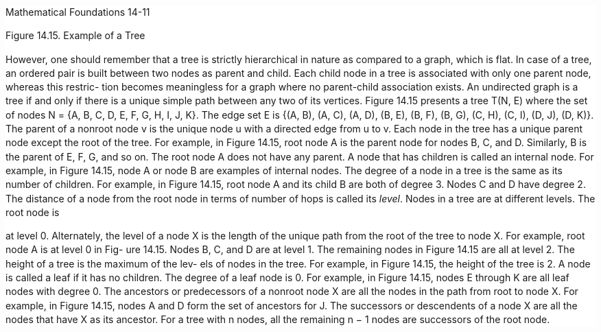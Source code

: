 

Mathematical Foundations 14-11


Figure 14.15. Example of a Tree

However, one should remember that a tree is
strictly hierarchical in nature as compared to a
graph, which is flat. In case of a tree, an ordered
pair is built between two nodes as parent and
child. Each child node in a tree is associated
with only one parent node, whereas this restric-
tion becomes meaningless for a graph where no
parent-child association exists.
An undirected graph is a tree if and only if
there is a unique simple path between any two of
its vertices.
Figure 14.15 presents a tree T(N, E) where the
set of nodes N = {A, B, C, D, E, F, G, H, I, J, K}.
The edge set E is {(A, B), (A, C), (A, D), (B, E),
(B, F), (B, G), (C, H), (C, I), (D, J), (D, K)}.
The parent of a nonroot node v is the unique
node u with a directed edge from u to v. Each
node in the tree has a unique parent node except
the root of the tree.
For example, in Figure 14.15, root node A is
the parent node for nodes B, C, and D. Similarly,
B is the parent of E, F, G, and so on. The root
node A does not have any parent.
A node that has children is called an internal
node.
For example, in Figure 14.15, node A or node B
are examples of internal nodes.
The degree of a node in a tree is the same as its
number of children.
For example, in Figure 14.15, root node A and
its child B are both of degree 3. Nodes C and D
have degree 2.
The distance of a node from the root node in
terms of number of hops is called its _level_. Nodes
in a tree are at different levels. The root node is


at level 0. Alternately, the level of a node X is the
length of the unique path from the root of the tree
to node X.
For example, root node A is at level 0 in Fig-
ure 14.15. Nodes B, C, and D are at level 1. The
remaining nodes in Figure 14.15 are all at level 2.
The height of a tree is the maximum of the lev-
els of nodes in the tree.
For example, in Figure 14.15, the height of the
tree is 2.
A node is called a leaf if it has no children. The
degree of a leaf node is 0.
For example, in Figure 14.15, nodes E through
K are all leaf nodes with degree 0.
The ancestors or predecessors of a nonroot
node X are all the nodes in the path from root to
node X.
For example, in Figure 14.15, nodes A and D
form the set of ancestors for J.
The successors or descendents of a node X are
all the nodes that have X as its ancestor. For a tree
with n nodes, all the remaining n − 1 nodes are
successors of the root node.